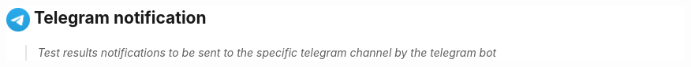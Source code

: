 
## <img src="resources/images/logo/telegram.svg" height="30" width="30" align="center"> Telegram notification
> *Test results notifications to be sent to the specific telegram channel by the telegram bot*
